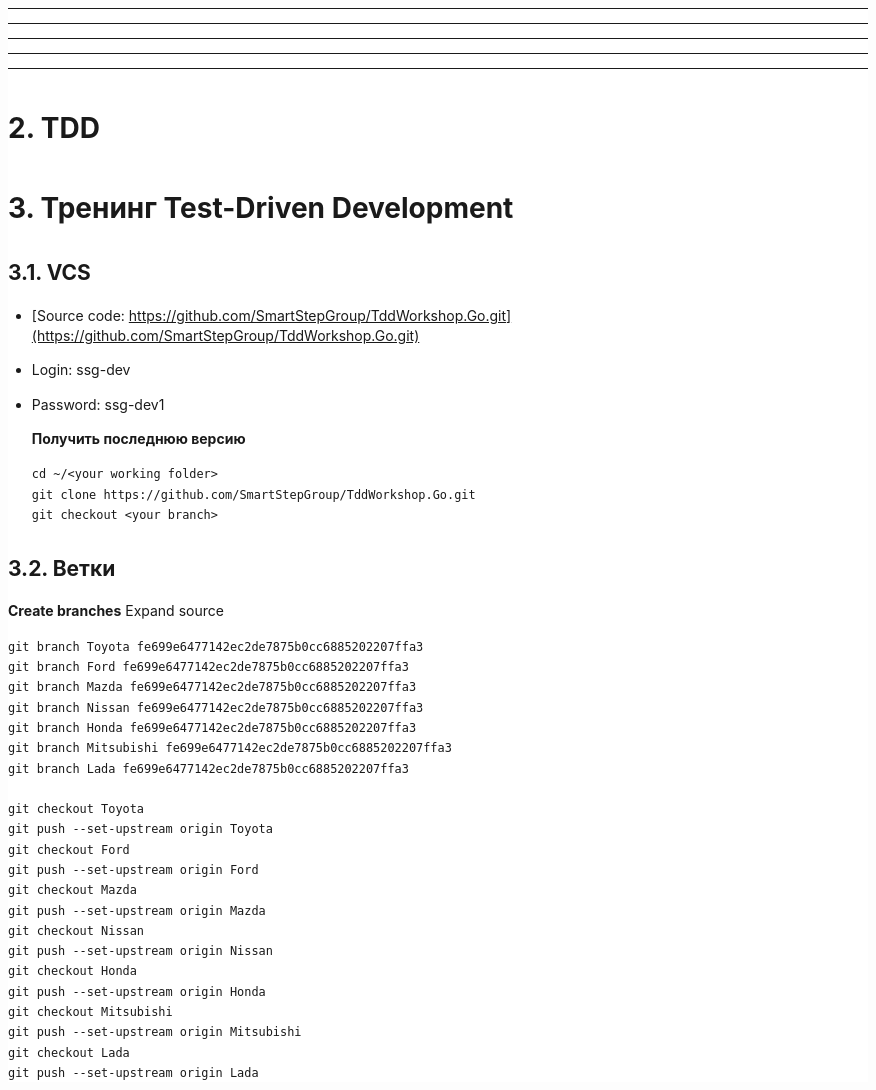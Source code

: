 ------------------------------------------------------------------------------------------
------------------------------------------------------------------------------------------
------------------------------------------------------------------------------------------
------------------------------------------------------------------------------------------
------------------------------------------------------------------------------------------

# 2. TDD

# 3. Тренинг Test-Driven Development

## 3.1. VCS

-   [Source code:
    https://github.com/SmartStepGroup/TddWorkshop.Go.git](https://github.com/SmartStepGroup/TddWorkshop.Go.git)
-   Login: ssg-dev
-   Password: ssg-dev1

    **Получить последнюю версию**

    ``` text
    cd ~/<your working folder>
    git clone https://github.com/SmartStepGroup/TddWorkshop.Go.git
    git checkout <your branch>
    ```

## 3.2. Ветки

  

**Create branches**  Expand source

``` text
git branch Toyota fe699e6477142ec2de7875b0cc6885202207ffa3
git branch Ford fe699e6477142ec2de7875b0cc6885202207ffa3
git branch Mazda fe699e6477142ec2de7875b0cc6885202207ffa3
git branch Nissan fe699e6477142ec2de7875b0cc6885202207ffa3
git branch Honda fe699e6477142ec2de7875b0cc6885202207ffa3
git branch Mitsubishi fe699e6477142ec2de7875b0cc6885202207ffa3
git branch Lada fe699e6477142ec2de7875b0cc6885202207ffa3

git checkout Toyota
git push --set-upstream origin Toyota
git checkout Ford
git push --set-upstream origin Ford
git checkout Mazda
git push --set-upstream origin Mazda
git checkout Nissan
git push --set-upstream origin Nissan
git checkout Honda
git push --set-upstream origin Honda
git checkout Mitsubishi
git push --set-upstream origin Mitsubishi
git checkout Lada
git push --set-upstream origin Lada
```
